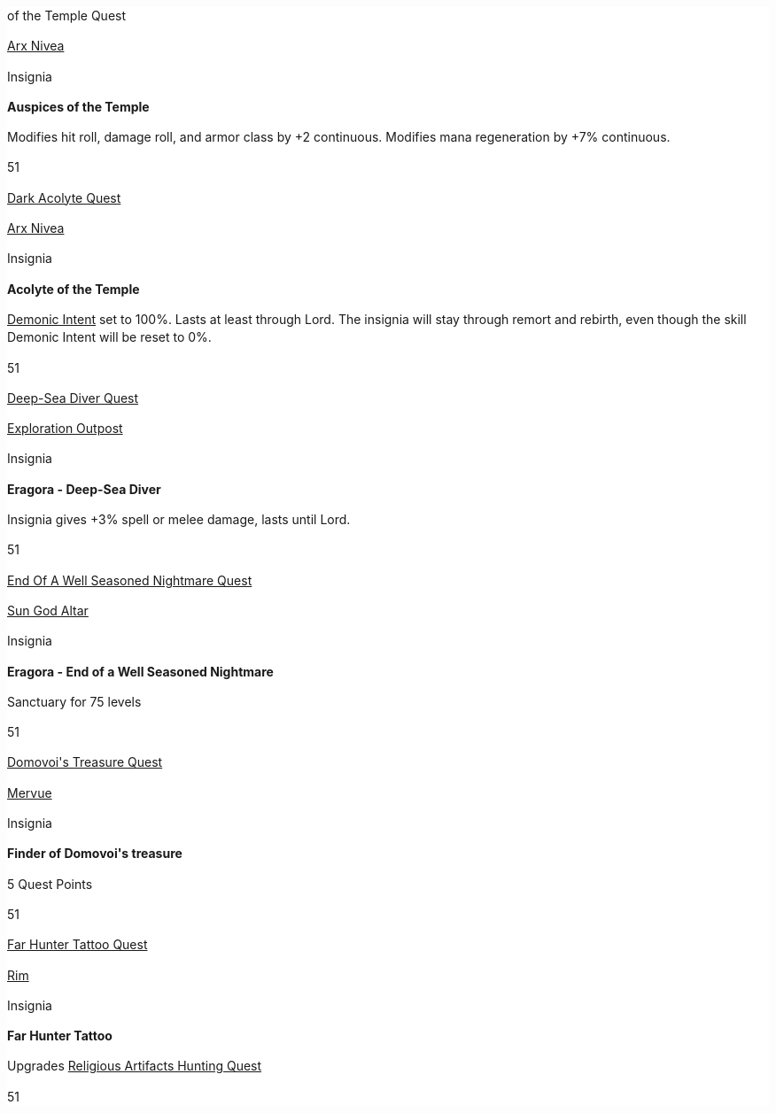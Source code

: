 of the Temple Quest</a></p></td>
<td><p><a href=":Category:Arx_Nivea" title="wikilink">Arx
Nivea</a></p></td>
<td><p>Insignia</p></td>
<td><p><strong>Auspices of the Temple</strong></p></td>
<td><p>Modifies hit roll, damage roll, and armor class by +2 continuous.
Modifies mana regeneration by +7% continuous.</p></td>
</tr>
<tr class="even">
<td><p>51</p></td>
<td><p><a href="Dark_Acolyte_Quest" title="wikilink">Dark Acolyte
Quest</a></p></td>
<td><p><a href=":Category:Arx_Nivea" title="wikilink">Arx
Nivea</a></p></td>
<td><p>Insignia</p></td>
<td><p><strong>Acolyte of the Temple</strong></p></td>
<td><p><a href="Demonic_Intent" title="wikilink">Demonic Intent</a> set
to 100%. Lasts at least through Lord. The insignia will stay through
remort and rebirth, even though the skill Demonic Intent will be reset
to 0%.</p></td>
</tr>
<tr class="odd">
<td><p>51</p></td>
<td><p><a href="Deep-Sea_Diver_Quest" title="wikilink">Deep-Sea Diver
Quest</a></p></td>
<td><p><a href=":Category:Exploration_Outpost"
title="wikilink">Exploration Outpost</a></p></td>
<td><p>Insignia</p></td>
<td><p><strong>Eragora - Deep-Sea Diver</strong></p></td>
<td><p>Insignia gives +3% spell or melee damage, lasts until
Lord.</p></td>
</tr>
<tr class="even">
<td><p>51</p></td>
<td><p><a href="End_Of_A_Well_Seasoned_Nightmare_Quest"
title="wikilink">End Of A Well Seasoned Nightmare Quest</a></p></td>
<td><p><a href=":Category:Sun_God_Altar" title="wikilink">Sun God
Altar</a></p></td>
<td><p>Insignia</p></td>
<td><p><strong>Eragora - End of a Well Seasoned
Nightmare</strong></p></td>
<td><p>Sanctuary for 75 levels</p></td>
</tr>
<tr class="odd">
<td><p>51</p></td>
<td><p><a href="Domovoi&#39;s_Treasure_Quest" title="wikilink">Domovoi's
Treasure Quest</a></p></td>
<td><p><a href=":Category:Mervue" title="wikilink">Mervue</a></p></td>
<td><p>Insignia</p></td>
<td><p><strong>Finder of Domovoi's treasure</strong></p></td>
<td><p>5 Quest Points</p></td>
</tr>
<tr class="even">
<td><p>51</p></td>
<td><p><a href="Far_Hunter_Tattoo_Quest" title="wikilink">Far Hunter
Tattoo Quest</a></p></td>
<td><p><a href=":Category:Rim" title="wikilink">Rim</a></p></td>
<td><p>Insignia</p></td>
<td><p><strong>Far Hunter Tattoo</strong></p></td>
<td><p>Upgrades <a href="Religious_Artifacts_Hunting_Quest"
title="wikilink">Religious Artifacts Hunting Quest</a></p></td>
</tr>
<tr class="odd">
<td><p>51</p></td>